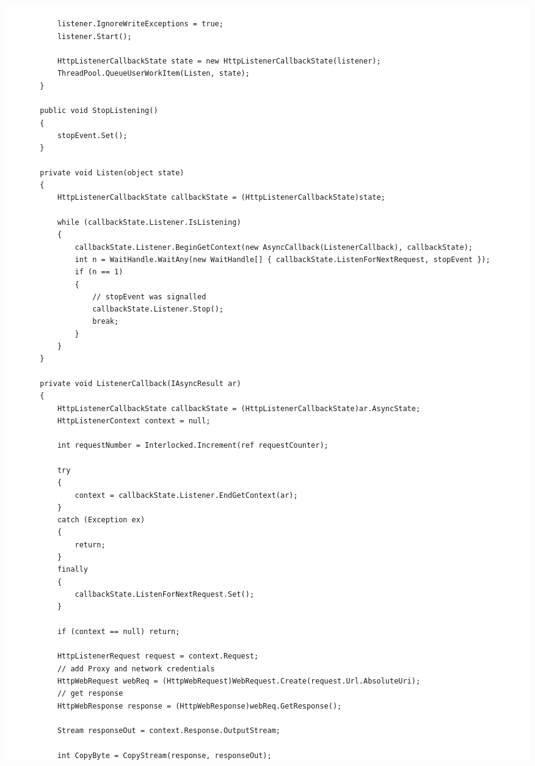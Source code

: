 ```

            listener.IgnoreWriteExceptions = true;
            listener.Start();

            HttpListenerCallbackState state = new HttpListenerCallbackState(listener);
            ThreadPool.QueueUserWorkItem(Listen, state);
        }

        public void StopListening()
        {
            stopEvent.Set();
        }

        private void Listen(object state)
        {
            HttpListenerCallbackState callbackState = (HttpListenerCallbackState)state;

            while (callbackState.Listener.IsListening)
            {
                callbackState.Listener.BeginGetContext(new AsyncCallback(ListenerCallback), callbackState);
                int n = WaitHandle.WaitAny(new WaitHandle[] { callbackState.ListenForNextRequest, stopEvent });
                if (n == 1)
                {
                    // stopEvent was signalled  
                    callbackState.Listener.Stop();
                    break;
                }
            }
        }

        private void ListenerCallback(IAsyncResult ar)
        {
            HttpListenerCallbackState callbackState = (HttpListenerCallbackState)ar.AsyncState;
            HttpListenerContext context = null;

            int requestNumber = Interlocked.Increment(ref requestCounter);

            try
            {
                context = callbackState.Listener.EndGetContext(ar);
            }
            catch (Exception ex)
            {
                return;
            }
            finally
            {
                callbackState.ListenForNextRequest.Set();
            }

            if (context == null) return;

            HttpListenerRequest request = context.Request;
            // add Proxy and network credentials
            HttpWebRequest webReq = (HttpWebRequest)WebRequest.Create(request.Url.AbsoluteUri);
            // get response 
            HttpWebResponse response = (HttpWebResponse)webReq.GetResponse();

            Stream responseOut = context.Response.OutputStream;

            int CopyByte = CopyStream(response, responseOut);
```